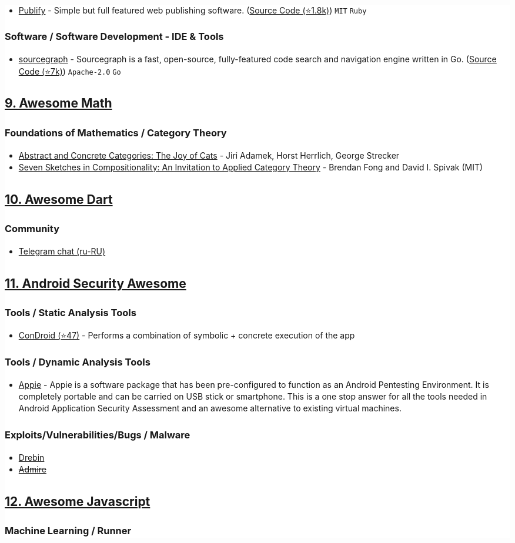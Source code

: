 *   [Publify](https://publify.github.io/) - Simple but full featured web publishing software. ([Source Code (⭐1.8k)](https://github.com/publify/publify)) `MIT` `Ruby`

### Software / Software Development - IDE & Tools

*   [sourcegraph](https://sourcegraph.com) - Sourcegraph is a fast, open-source, fully-featured code search and navigation engine written in Go. ([Source Code (⭐7k)](https://github.com/sourcegraph/sourcegraph)) `Apache-2.0` `Go`

## [9. Awesome Math](/content/rossant/awesome-math/week/README.md)

### Foundations of Mathematics / Category Theory

*   [Abstract and Concrete Categories: The Joy of Cats](http://www.tac.mta.ca/tac/reprints/articles/17/tr17abs.html) - Jiri Adamek, Horst Herrlich, George Strecker
*   [Seven Sketches in Compositionality: An Invitation to Applied Category Theory](http://math.mit.edu/\~dspivak/teaching/sp18/7Sketches.pdf) - Brendan Fong and David I. Spivak (MIT)

## [10. Awesome Dart](/content/yissachar/awesome-dart/week/README.md)

### Community

*   [Telegram chat (ru-RU)](https://t.me/rudart)

## [11. Android Security Awesome](/content/ashishb/android-security-awesome/week/README.md)

### Tools / Static Analysis Tools

*   [ConDroid (⭐47)](https://github.com/JulianSchuette/ConDroid) - Performs a combination of symbolic + concrete execution of the app

### Tools / Dynamic Analysis Tools

*   [Appie](https://manifestsecurity.com/appie/) - Appie is a software package that has been pre-configured to function as an Android Pentesting Environment. It is completely portable and can be carried on USB stick or smartphone. This is a one stop answer for all the tools needed in Android Application Security Assessment and an awesome alternative to existing virtual machines.

### Exploits/Vulnerabilities/Bugs / Malware

*   [Drebin](https://www.sec.cs.tu-bs.de/\~danarp/drebin/)
*   ~~[Admire](http://admire.necst.it/)~~

## [12. Awesome Javascript](/content/sorrycc/awesome-javascript/week/README.md)

### Machine Learning / Runner

